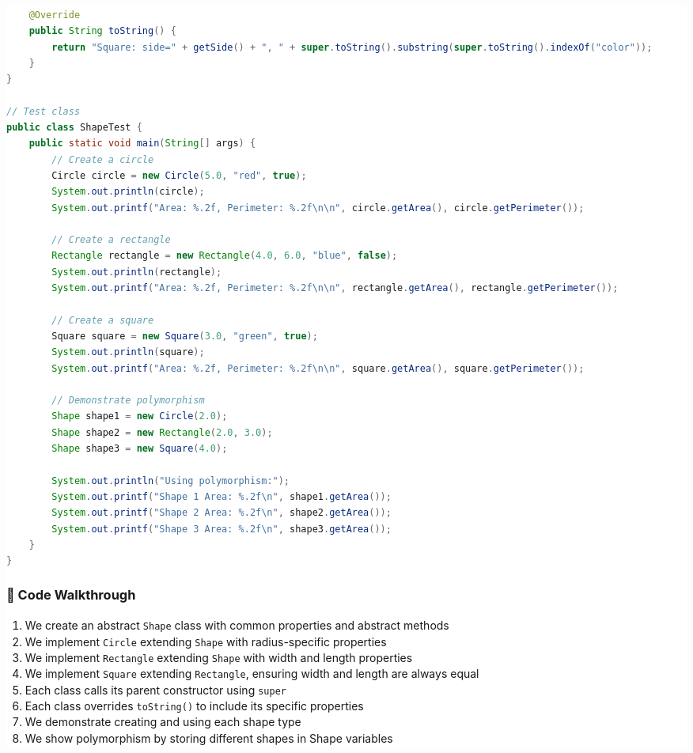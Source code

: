 ```java
    @Override
    public String toString() {
        return "Square: side=" + getSide() + ", " + super.toString().substring(super.toString().indexOf("color"));
    }
}

// Test class
public class ShapeTest {
    public static void main(String[] args) {
        // Create a circle
        Circle circle = new Circle(5.0, "red", true);
        System.out.println(circle);
        System.out.printf("Area: %.2f, Perimeter: %.2f\n\n", circle.getArea(), circle.getPerimeter());
        
        // Create a rectangle
        Rectangle rectangle = new Rectangle(4.0, 6.0, "blue", false);
        System.out.println(rectangle);
        System.out.printf("Area: %.2f, Perimeter: %.2f\n\n", rectangle.getArea(), rectangle.getPerimeter());
        
        // Create a square
        Square square = new Square(3.0, "green", true);
        System.out.println(square);
        System.out.printf("Area: %.2f, Perimeter: %.2f\n\n", square.getArea(), square.getPerimeter());
        
        // Demonstrate polymorphism
        Shape shape1 = new Circle(2.0);
        Shape shape2 = new Rectangle(2.0, 3.0);
        Shape shape3 = new Square(4.0);
        
        System.out.println("Using polymorphism:");
        System.out.printf("Shape 1 Area: %.2f\n", shape1.getArea());
        System.out.printf("Shape 2 Area: %.2f\n", shape2.getArea());
        System.out.printf("Shape 3 Area: %.2f\n", shape3.getArea());
    }
}
```

### 🔄 Code Walkthrough
1. We create an abstract `Shape` class with common properties and abstract methods
2. We implement `Circle` extending `Shape` with radius-specific properties
3. We implement `Rectangle` extending `Shape` with width and length properties
4. We implement `Square` extending `Rectangle`, ensuring width and length are always equal
5. Each class calls its parent constructor using `super`
6. Each class overrides `toString()` to include its specific properties
7. We demonstrate creating and using each shape type
8. We show polymorphism by storing different shapes in Shape variables
